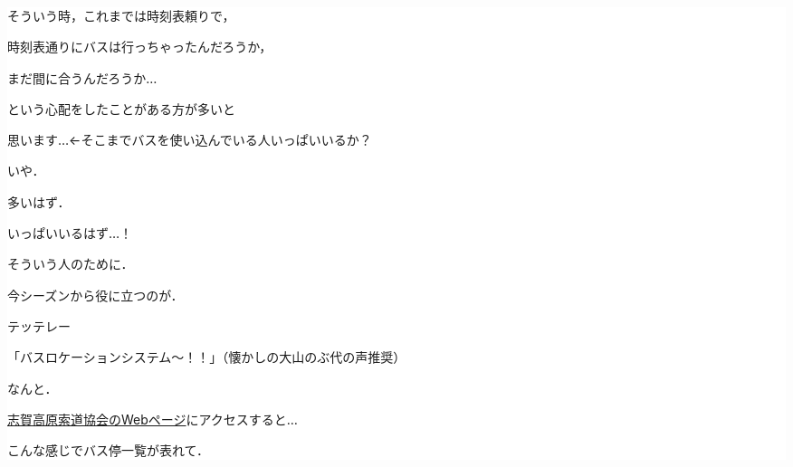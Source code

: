 



そういう時，これまでは時刻表頼りで，


時刻表通りにバスは行っちゃったんだろうか，


まだ間に合うんだろうか…


という心配をしたことがある方が多いと


思います…←そこまでバスを使い込んでいる人いっぱいいるか？





いや．


多いはず．


いっぱいいるはず…！





そういう人のために．


今シーズンから役に立つのが．


テッテレー


「バスロケーションシステム～！！」（懐かしの大山のぶ代の声推奨）





なんと．


[志賀高原索道協会のWebページ](https://shigakogen-ski.or.jp/winter/news/2024/12/post-38.html)にアクセスすると…


こんな感じでバス停一覧が表れて．



